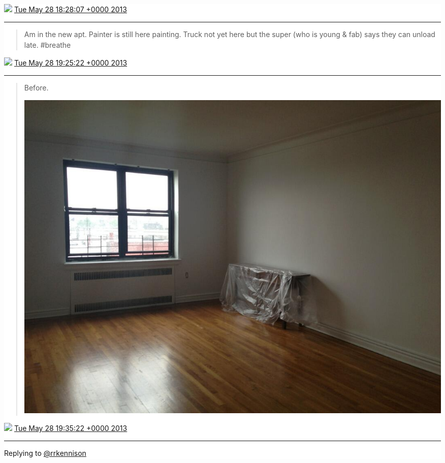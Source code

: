 <img src="../../media/tweet.ico" width="12" /> [Tue May 28 18:28:07 +0000 2013](https://twitter.com/kfitz/status/339448014487814145)

----

> Am in the new apt\. Painter is still here painting\. Truck not yet here but the super \(who is young &amp; fab\) says they can unload late\. \#breathe

<img src="../../media/tweet.ico" width="12" /> [Tue May 28 19:25:22 +0000 2013](https://twitter.com/kfitz/status/339462420047208448)

----

> Before\. 
> 
> ![](../../media/339464935635554304-BLYFj3aCEAArLuU.jpg)

<img src="../../media/tweet.ico" width="12" /> [Tue May 28 19:35:22 +0000 2013](https://twitter.com/kfitz/status/339464935635554304)

----

Replying to [@rrkennison](https://twitter.com/rrkennison/status/339464684153499649)
